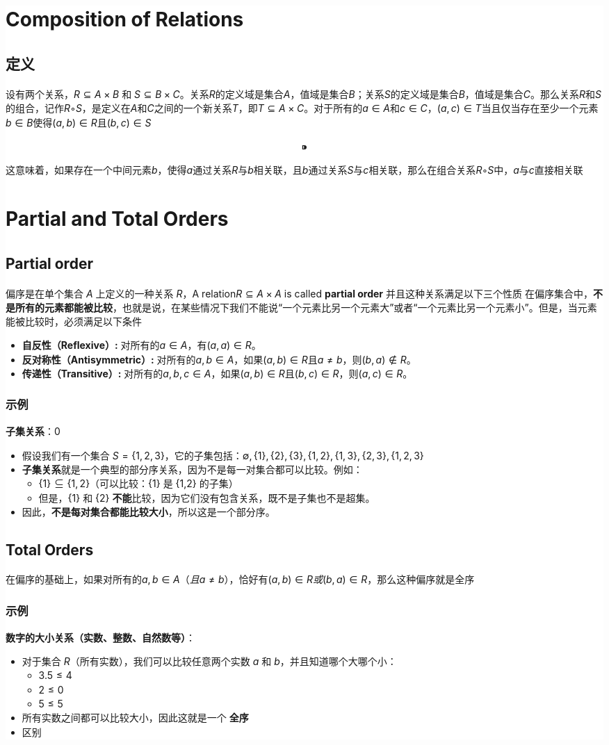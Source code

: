 # Composition of Relations

## 定义

设有两个关系，$R ⊆ A × B$ 和 $S ⊆ B × C$。关系$R$的定义域是集合$A$，值域是集合$B$；关系$S$的定义域是集合$B$，值域是集合$C$。那么关系$R$和$S$的组合，记作$R ◦ S$，是定义在$A$和$C$之间的一个新关系$T$，即$T ⊆ A × C$。对于所有的$a ∈ A$和$c ∈ C$，$(a, c) ∈ T$当且仅当存在至少一个元素$b ∈ B$使得$(a, b) ∈ R$且$(b, c) ∈ S$

$$
⁍
$$

这意味着，如果存在一个中间元素$b$，使得$a$通过关系$R$与$b$相关联，且$b$通过关系$S$与$c$相关联，那么在组合关系$R ◦ S$中，$a$与$c$直接相关联

# Partial and Total Orders

## Partial order

偏序是在单个集合 $A$ 上定义的一种关系 $R$，A relation$R⊆A\times A$ is called **partial order** 并且这种关系满足以下三个性质
在偏序集合中，**不是所有的元素都能被比较**，也就是说，在某些情况下我们不能说“一个元素比另一个元素大”或者“一个元素比另一个元素小”。但是，当元素能被比较时，必须满足以下条件

- **自反性（Reflexive）:** 对所有的$a ∈ A$，有$(a, a) ∈ R$。
- **反对称性（Antisymmetric）:** 对所有的$a, b ∈ A$，如果$(a, b) ∈ R$且$a ≠ b$，则$(b, a) \notin R$。
- **传递性（Transitive）:** 对所有的$a, b, c ∈ A$，如果$(a, b) ∈ R$且$(b, c) ∈ R$，则$(a, c) ∈ R$。

### 示例

**子集关系**：0

- 假设我们有一个集合 $S=\{1,2,3\}$，它的子集包括：$\emptyset, \{1\}, \{2\}, \{3\}, \{1, 2\}, \{1, 3\}, \{2, 3\}, \{1, 2, 3\}$
- **子集关系**就是一个典型的部分序关系，因为不是每一对集合都可以比较。例如：
    - $\{1\} \subseteq \{1, 2\}$（可以比较：{1} 是 {1,2} 的子集）
    - 但是，$\{1\}$ 和$\ \{2\}$ **不能**比较，因为它们没有包含关系，既不是子集也不是超集。
- 因此，**不是每对集合都能比较大小**，所以这是一个部分序。

## Total Orders

在偏序的基础上，如果对所有的$a, b ∈ A（且a ≠ b）$，恰好有$(a, b) ∈ R或(b, a) ∈ R$，那么这种偏序就是全序

### 示例

**数字的大小关系（实数、整数、自然数等）**：

- 对于集合 $R$（所有实数），我们可以比较任意两个实数 $a$ 和 $b$，并且知道哪个大哪个小：
    - $3.5 \leq 4$
    - $2 \leq 0$
    - $5 \leq 5$
- 所有实数之间都可以比较大小，因此这就是一个 **全序**
- 区别
    